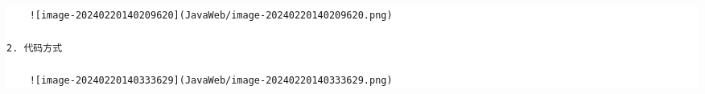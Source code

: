         ![image-20240220140209620](JavaWeb/image-20240220140209620.png)

    2. 代码方式

        ![image-20240220140333629](JavaWeb/image-20240220140333629.png)
